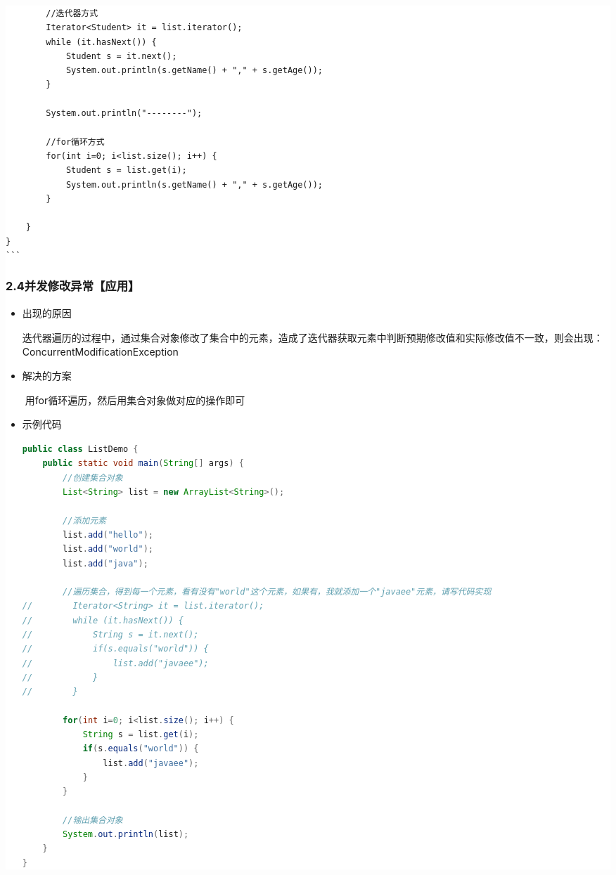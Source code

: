             //迭代器方式
            Iterator<Student> it = list.iterator();
            while (it.hasNext()) {
                Student s = it.next();
                System.out.println(s.getName() + "," + s.getAge());
            }
            
            System.out.println("--------");
    
            //for循环方式
            for(int i=0; i<list.size(); i++) {
                Student s = list.get(i);
                System.out.println(s.getName() + "," + s.getAge());
            }
    
        }
    }
    ```

### 2.4并发修改异常【应用】

- 出现的原因

  ​	迭代器遍历的过程中，通过集合对象修改了集合中的元素，造成了迭代器获取元素中判断预期修改值和实际修改值不一致，则会出现：ConcurrentModificationException

- 解决的方案

  ​	用for循环遍历，然后用集合对象做对应的操作即可

- 示例代码

  ```java
  public class ListDemo {
      public static void main(String[] args) {
          //创建集合对象
          List<String> list = new ArrayList<String>();
  
          //添加元素
          list.add("hello");
          list.add("world");
          list.add("java");
  
          //遍历集合，得到每一个元素，看有没有"world"这个元素，如果有，我就添加一个"javaee"元素，请写代码实现
  //        Iterator<String> it = list.iterator();
  //        while (it.hasNext()) {
  //            String s = it.next();
  //            if(s.equals("world")) {
  //                list.add("javaee");
  //            }
  //        }
  
          for(int i=0; i<list.size(); i++) {
              String s = list.get(i);
              if(s.equals("world")) {
                  list.add("javaee");
              }
          }
  
          //输出集合对象
          System.out.println(list);
      }
  }
  ```
